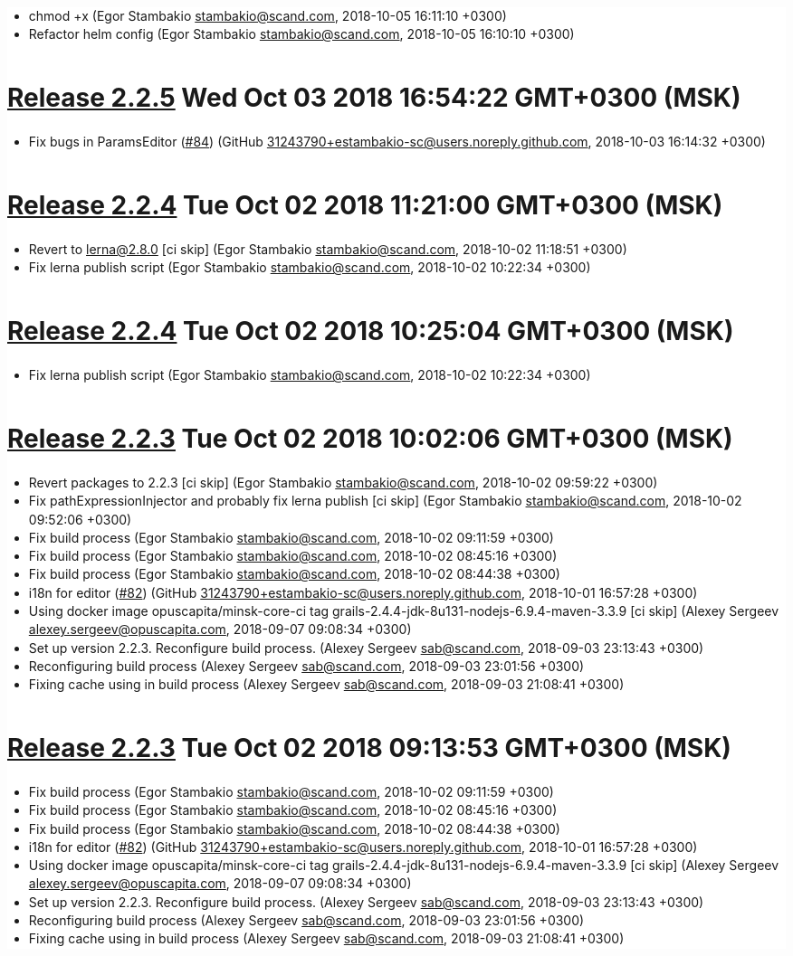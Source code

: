 - chmod +x (Egor Stambakio stambakio@scand.com, 2018-10-05 16:11:10 +0300)
- Refactor helm config (Egor Stambakio stambakio@scand.com, 2018-10-05 16:10:10 +0300)

[Release 2.2.5](https://github.com/OpusCapita/fsm-workflow/releases/tag/v2.2.5) Wed Oct 03 2018 16:54:22 GMT+0300 (MSK)
=======================================================

- Fix bugs in ParamsEditor ([#84](https://github.com/OpusCapita/fsm-workflow/issues/84)) (GitHub 31243790+estambakio-sc@users.noreply.github.com, 2018-10-03 16:14:32 +0300)

[Release 2.2.4](https://github.com/OpusCapita/fsm-workflow/releases/tag/v2.2.4) Tue Oct 02 2018 11:21:00 GMT+0300 (MSK)
=======================================================

- Revert to lerna@2.8.0 [ci skip] (Egor Stambakio stambakio@scand.com, 2018-10-02 11:18:51 +0300)
- Fix lerna publish script (Egor Stambakio stambakio@scand.com, 2018-10-02 10:22:34 +0300)

[Release 2.2.4](https://github.com/OpusCapita/fsm-workflow/releases/tag/v2.2.4) Tue Oct 02 2018 10:25:04 GMT+0300 (MSK)
=======================================================

- Fix lerna publish script (Egor Stambakio stambakio@scand.com, 2018-10-02 10:22:34 +0300)

[Release 2.2.3](https://github.com/OpusCapita/fsm-workflow/releases/tag/v2.2.3) Tue Oct 02 2018 10:02:06 GMT+0300 (MSK)
=======================================================

- Revert packages to 2.2.3 [ci skip] (Egor Stambakio stambakio@scand.com, 2018-10-02 09:59:22 +0300)
- Fix pathExpressionInjector and probably fix lerna publish [ci skip] (Egor Stambakio stambakio@scand.com, 2018-10-02 09:52:06 +0300)
- Fix build process (Egor Stambakio stambakio@scand.com, 2018-10-02 09:11:59 +0300)
- Fix build process (Egor Stambakio stambakio@scand.com, 2018-10-02 08:45:16 +0300)
- Fix build process (Egor Stambakio stambakio@scand.com, 2018-10-02 08:44:38 +0300)
- i18n for editor ([#82](https://github.com/OpusCapita/fsm-workflow/issues/82)) (GitHub 31243790+estambakio-sc@users.noreply.github.com, 2018-10-01 16:57:28 +0300)
- Using docker image opuscapita/minsk-core-ci tag grails-2.4.4-jdk-8u131-nodejs-6.9.4-maven-3.3.9 [ci skip] (Alexey Sergeev alexey.sergeev@opuscapita.com, 2018-09-07 09:08:34 +0300)
- Set up version 2.2.3. Reconfigure build process. (Alexey Sergeev sab@scand.com, 2018-09-03 23:13:43 +0300)
- Reconfiguring build process (Alexey Sergeev sab@scand.com, 2018-09-03 23:01:56 +0300)
- Fixing cache using in build process (Alexey Sergeev sab@scand.com, 2018-09-03 21:08:41 +0300)

[Release 2.2.3](https://github.com/OpusCapita/fsm-workflow/releases/tag/v2.2.3) Tue Oct 02 2018 09:13:53 GMT+0300 (MSK)
=======================================================

- Fix build process (Egor Stambakio stambakio@scand.com, 2018-10-02 09:11:59 +0300)
- Fix build process (Egor Stambakio stambakio@scand.com, 2018-10-02 08:45:16 +0300)
- Fix build process (Egor Stambakio stambakio@scand.com, 2018-10-02 08:44:38 +0300)
- i18n for editor ([#82](https://github.com/OpusCapita/fsm-workflow/issues/82)) (GitHub 31243790+estambakio-sc@users.noreply.github.com, 2018-10-01 16:57:28 +0300)
- Using docker image opuscapita/minsk-core-ci tag grails-2.4.4-jdk-8u131-nodejs-6.9.4-maven-3.3.9 [ci skip] (Alexey Sergeev alexey.sergeev@opuscapita.com, 2018-09-07 09:08:34 +0300)
- Set up version 2.2.3. Reconfigure build process. (Alexey Sergeev sab@scand.com, 2018-09-03 23:13:43 +0300)
- Reconfiguring build process (Alexey Sergeev sab@scand.com, 2018-09-03 23:01:56 +0300)
- Fixing cache using in build process (Alexey Sergeev sab@scand.com, 2018-09-03 21:08:41 +0300)
